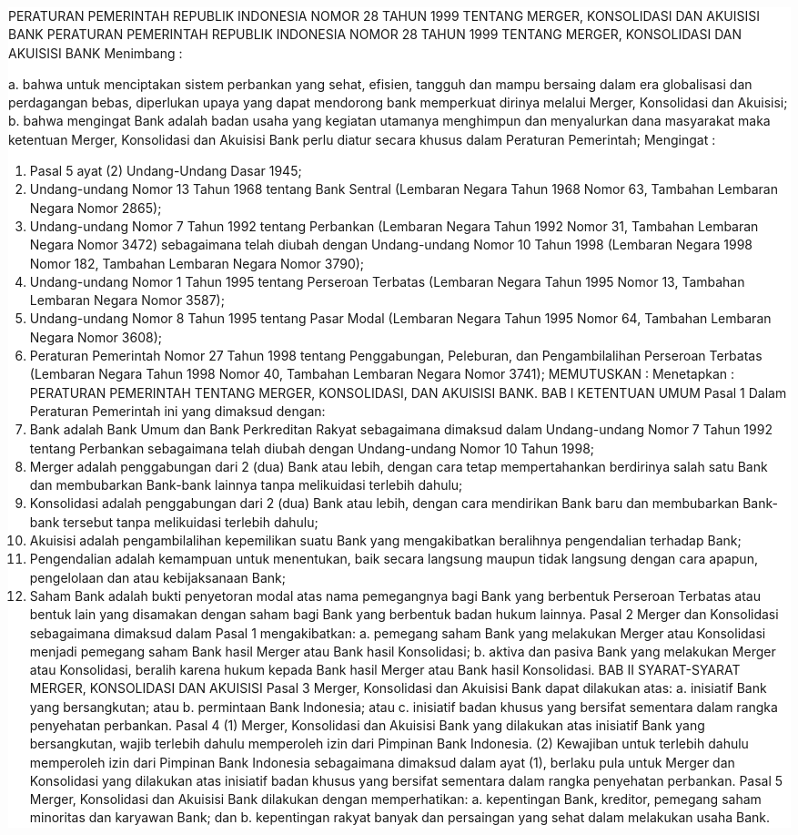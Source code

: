  PERATURAN PEMERINTAH REPUBLIK INDONESIA NOMOR 28 TAHUN 1999 TENTANG MERGER, KONSOLIDASI DAN AKUISISI BANK PERATURAN PEMERINTAH REPUBLIK INDONESIA NOMOR 28 TAHUN 1999 TENTANG MERGER, KONSOLIDASI DAN AKUISISI BANK
Menimbang :

a. bahwa untuk menciptakan sistem perbankan yang sehat, efisien, tangguh dan mampu bersaing dalam era globalisasi dan perdagangan bebas, diperlukan upaya yang dapat mendorong bank memperkuat dirinya melalui Merger, Konsolidasi dan Akuisisi;
b. bahwa mengingat Bank adalah badan usaha yang kegiatan utamanya menghimpun dan menyalurkan dana masyarakat maka ketentuan Merger, Konsolidasi dan Akuisisi Bank perlu diatur secara khusus dalam Peraturan Pemerintah;
Mengingat :

1. Pasal 5 ayat (2) Undang-Undang Dasar 1945;
2. Undang-undang Nomor 13 Tahun 1968 tentang Bank Sentral (Lembaran Negara Tahun 1968 Nomor 63, Tambahan Lembaran Negara Nomor 2865);
3. Undang-undang Nomor 7 Tahun 1992 tentang Perbankan (Lembaran Negara Tahun 1992 Nomor 31, Tambahan Lembaran Negara Nomor 3472) sebagaimana telah diubah dengan Undang-undang Nomor 10 Tahun 1998 (Lembaran Negara 1998 Nomor 182, Tambahan Lembaran Negara Nomor 3790);
4. Undang-undang Nomor 1 Tahun 1995 tentang Perseroan Terbatas (Lembaran Negara Tahun 1995 Nomor 13, Tambahan Lembaran Negara Nomor 3587);
5. Undang-undang Nomor 8 Tahun 1995 tentang Pasar Modal (Lembaran Negara Tahun 1995 Nomor 64, Tambahan Lembaran Negara Nomor 3608);
6. Peraturan Pemerintah Nomor 27 Tahun 1998 tentang Penggabungan, Peleburan, dan Pengambilalihan Perseroan Terbatas (Lembaran Negara Tahun 1998 Nomor 40, Tambahan Lembaran Negara Nomor 3741);
MEMUTUSKAN :
 Menetapkan : PERATURAN PEMERINTAH TENTANG MERGER, KONSOLIDASI, DAN AKUISISI BANK. BAB I KETENTUAN UMUM
Pasal 1
Dalam Peraturan Pemerintah ini yang dimaksud dengan:
1. Bank adalah Bank Umum dan Bank Perkreditan Rakyat sebagaimana dimaksud dalam Undang-undang Nomor 7 Tahun 1992 tentang Perbankan sebagaimana telah diubah dengan Undang-undang Nomor 10 Tahun 1998;
2. Merger adalah penggabungan dari 2 (dua) Bank atau lebih, dengan cara tetap mempertahankan berdirinya salah satu Bank dan membubarkan Bank-bank lainnya tanpa melikuidasi terlebih dahulu;
3. Konsolidasi adalah penggabungan dari 2 (dua) Bank atau lebih, dengan cara mendirikan Bank baru dan membubarkan Bank-bank tersebut tanpa melikuidasi terlebih dahulu;
4. Akuisisi adalah pengambilalihan kepemilikan suatu Bank yang mengakibatkan beralihnya pengendalian terhadap Bank;
5. Pengendalian adalah kemampuan untuk menentukan, baik secara langsung maupun tidak langsung dengan cara apapun, pengelolaan dan atau kebijaksanaan Bank;
6. Saham Bank adalah bukti penyetoran modal atas nama pemegangnya bagi Bank yang berbentuk Perseroan Terbatas atau bentuk lain yang disamakan dengan saham bagi Bank yang berbentuk badan hukum lainnya.
Pasal 2
Merger dan Konsolidasi sebagaimana dimaksud dalam Pasal 1 mengakibatkan:
a. pemegang saham Bank yang melakukan Merger atau Konsolidasi menjadi pemegang saham Bank hasil Merger atau Bank hasil Konsolidasi;
b. aktiva dan pasiva Bank yang melakukan Merger atau Konsolidasi, beralih karena hukum kepada Bank hasil Merger atau Bank hasil Konsolidasi. BAB II SYARAT-SYARAT MERGER, KONSOLIDASI DAN AKUISISI
Pasal 3
Merger, Konsolidasi dan Akuisisi Bank dapat dilakukan atas:
a. inisiatif Bank yang bersangkutan; atau
b. permintaan Bank Indonesia; atau
c. inisiatif badan khusus yang bersifat sementara dalam rangka penyehatan perbankan.
Pasal 4
(1) Merger, Konsolidasi dan Akuisisi Bank yang dilakukan atas inisiatif Bank yang bersangkutan, wajib terlebih dahulu memperoleh izin dari Pimpinan Bank Indonesia.
(2) Kewajiban untuk terlebih dahulu memperoleh izin dari Pimpinan Bank Indonesia sebagaimana dimaksud dalam ayat (1), berlaku pula untuk Merger dan Konsolidasi yang dilakukan atas inisiatif badan khusus yang bersifat sementara dalam rangka penyehatan perbankan.
Pasal 5
Merger, Konsolidasi dan Akuisisi Bank dilakukan dengan memperhatikan:
a. kepentingan Bank, kreditor, pemegang saham minoritas dan karyawan Bank; dan
b. kepentingan rakyat banyak dan persaingan yang sehat dalam melakukan usaha Bank.
